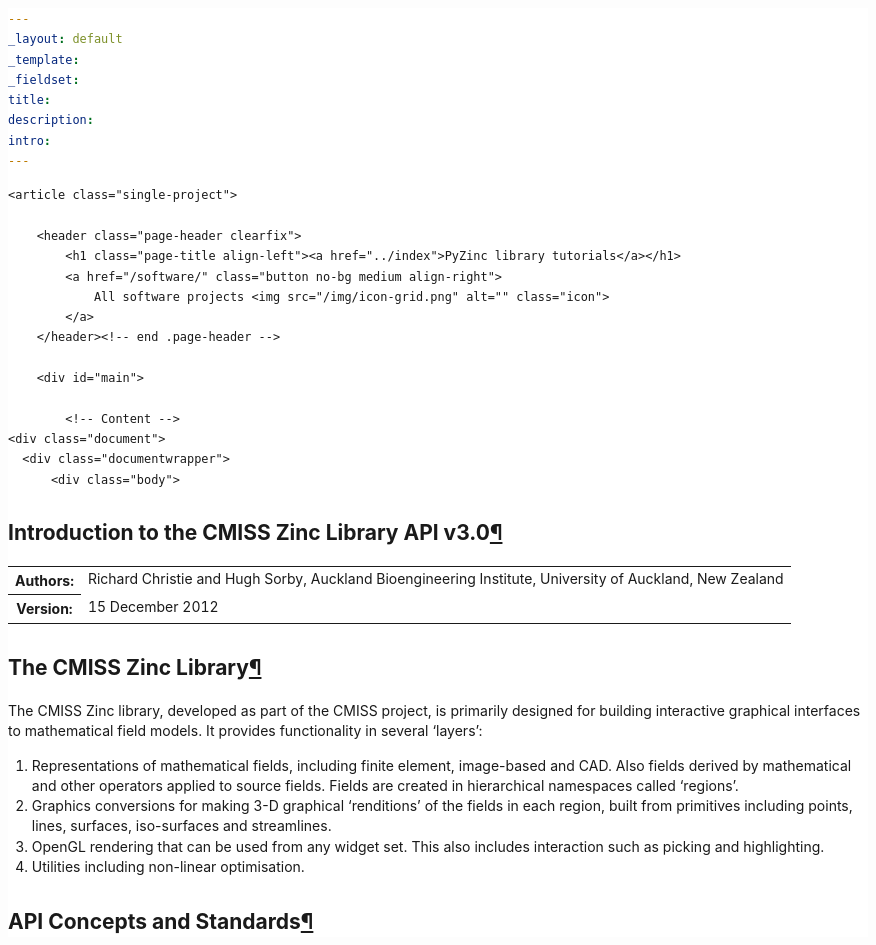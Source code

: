 ```yaml
---
_layout: default
_template: 
_fieldset: 
title: 
description:
intro:
---
```





<section id="content" class="container clearfix">

	<article class="single-project">

		<header class="page-header clearfix">
			<h1 class="page-title align-left"><a href="../index">PyZinc library tutorials</a></h1>		
			<a href="/software/" class="button no-bg medium align-right">
				All software projects <img src="/img/icon-grid.png" alt="" class="icon">
			</a>			
		</header><!-- end .page-header -->

		<div id="main">
		
			<!-- Content -->
    <div class="document">
      <div class="documentwrapper">
          <div class="body">
            
  <div class="section" id="introduction-to-the-cmiss-zinc-library-api-v3-0">
<h1>Introduction to the CMISS Zinc Library API v3.0<a class="headerlink" href="#introduction-to-the-cmiss-zinc-library-api-v3-0" title="Permalink to this headline">¶</a></h1>
<table class="docutils field-list" frame="void" rules="none">
<col class="field-name" />
<col class="field-body" />
<tbody valign="top">
<tr class="field-odd field"><th class="field-name">Authors:</th><td class="field-body">Richard Christie and Hugh Sorby, Auckland Bioengineering Institute, University of Auckland, New Zealand</td>
</tr>
<tr class="field-even field"><th class="field-name">Version:</th><td class="field-body">15 December 2012</td>
</tr>
</tbody>
</table>
<div class="section" id="the-cmiss-zinc-library">
<h2>The CMISS Zinc Library<a class="headerlink" href="#the-cmiss-zinc-library" title="Permalink to this headline">¶</a></h2>
<p>The CMISS Zinc library, developed as part of the CMISS project, is primarily designed for building interactive graphical interfaces to mathematical field models. It provides functionality in several &#8216;layers&#8217;:</p>
<ol class="arabic simple">
<li>Representations of mathematical fields, including finite element, image-based and CAD.  Also fields derived by mathematical and other operators applied to source fields. Fields are created in hierarchical namespaces called &#8216;regions&#8217;.</li>
<li>Graphics conversions for making 3-D graphical &#8216;renditions&#8217; of the fields in each region, built from primitives including points, lines, surfaces, iso-surfaces and streamlines.</li>
<li>OpenGL rendering that can be used from any widget set. This also includes interaction such as picking and highlighting.</li>
<li>Utilities including non-linear optimisation.</li>
</ol>
</div>
<div class="section" id="api-concepts-and-standards">
<h2>API Concepts and Standards<a class="headerlink" href="#api-concepts-and-standards" title="Permalink to this headline">¶</a></h2>